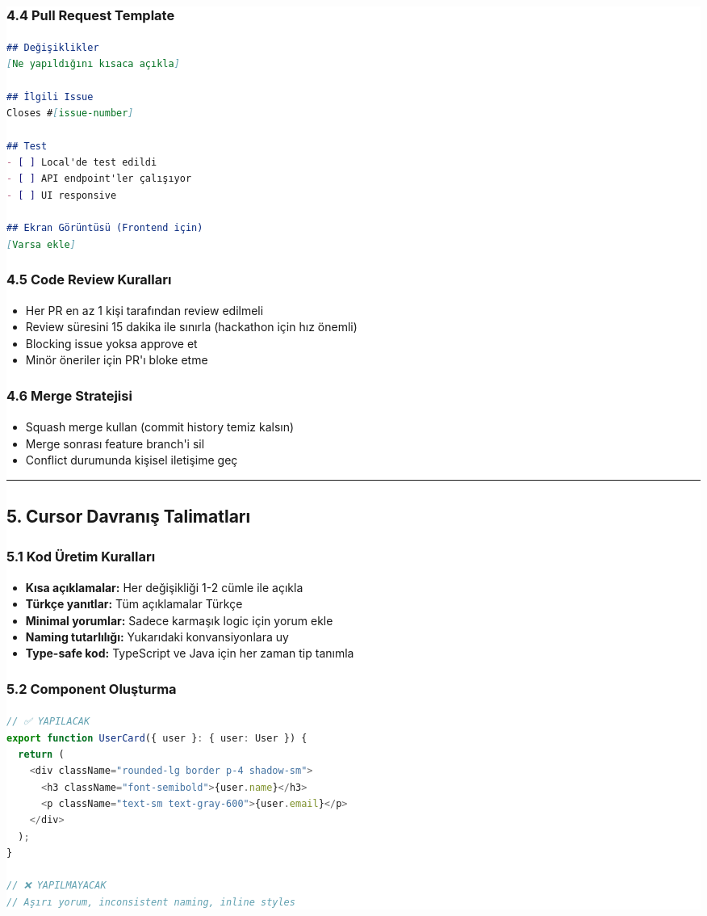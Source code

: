 
### 4.4 Pull Request Template
```markdown
## Değişiklikler
[Ne yapıldığını kısaca açıkla]

## İlgili Issue
Closes #[issue-number]

## Test
- [ ] Local'de test edildi
- [ ] API endpoint'ler çalışıyor
- [ ] UI responsive

## Ekran Görüntüsü (Frontend için)
[Varsa ekle]
```

### 4.5 Code Review Kuralları
- Her PR en az 1 kişi tarafından review edilmeli
- Review süresini 15 dakika ile sınırla (hackathon için hız önemli)
- Blocking issue yoksa approve et
- Minör öneriler için PR'ı bloke etme

### 4.6 Merge Stratejisi
- Squash merge kullan (commit history temiz kalsın)
- Merge sonrası feature branch'i sil
- Conflict durumunda kişisel iletişime geç

---

## 5. Cursor Davranış Talimatları

### 5.1 Kod Üretim Kuralları
- **Kısa açıklamalar:** Her değişikliği 1-2 cümle ile açıkla
- **Türkçe yanıtlar:** Tüm açıklamalar Türkçe
- **Minimal yorumlar:** Sadece karmaşık logic için yorum ekle
- **Naming tutarlılığı:** Yukarıdaki konvansiyonlara uy
- **Type-safe kod:** TypeScript ve Java için her zaman tip tanımla

### 5.2 Component Oluşturma
```typescript
// ✅ YAPILACAK
export function UserCard({ user }: { user: User }) {
  return (
    <div className="rounded-lg border p-4 shadow-sm">
      <h3 className="font-semibold">{user.name}</h3>
      <p className="text-sm text-gray-600">{user.email}</p>
    </div>
  );
}

// ❌ YAPILMAYACAK
// Aşırı yorum, inconsistent naming, inline styles
```
